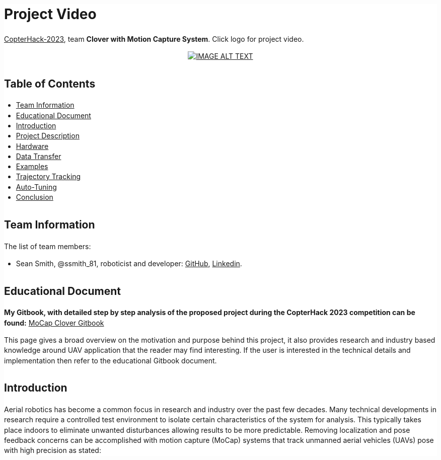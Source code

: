 # Project Video

[CopterHack-2023](copterhack2023.md), team **Clover with Motion Capture System**. Click logo for project video.

<div align="center">
  <a href="https://www.youtube.com/watch?v=jOovjo0aBpQ&t=4s&ab_channel=SeanSmith"><img src="https://drive.google.com/uc?export=view&id=12tLALOEjZl_eA25paPRR7u-itAWZUR4q" width="70%" height="70%" alt="IMAGE ALT TEXT"></a>
</div>

## Table of Contents

* [Team Information](#item-one)
* [Educational Document](#item-two)
* [Introduction](#item-three)
* [Project Description](#item-four)
* [Hardware](#item-hardware)
* [Data Transfer](#item-transfer)
* [Examples](#item-examples)
* [Trajectory Tracking](#item-figure8)
* [Auto-Tuning](#item-auto)
* [Conclusion](#item-last)

<a id="item-one"></a>
## Team Information 

The list of team members:

* Sean Smith, @ssmith_81, roboticist and developer: [GitHub](https://github.com/ssmith-81), [Linkedin](https://www.linkedin.com/in/sean-smith-61920915a/).

<a id="item-two"></a>
## Educational Document 

**My Gitbook, with detailed step by step analysis of the proposed project during the CopterHack 2023 competition can be found:**
[MoCap Clover Gitbook](https://0406hockey.gitbook.io/mocap-clover/)

This page gives a broad overview on the motivation and purpose behind this project, it also provides research and industry based knowledge around UAV application that the reader may find interesting. If the user is interested in the technical details and implementation then refer to the educational Gitbook document.

<a id="item-three"></a>
## Introduction 

Aerial robotics has become a common focus in research and industry over the past few decades. Many technical developments in research require a controlled test environment to isolate certain characteristics of the system for analysis. This typically takes place indoors to eliminate unwanted disturbances allowing results to be more predictable. Removing localization and pose feedback concerns can be accomplished with motion capture (MoCap) systems that track unmanned aerial vehicles (UAVs) pose with high precision as stated:
